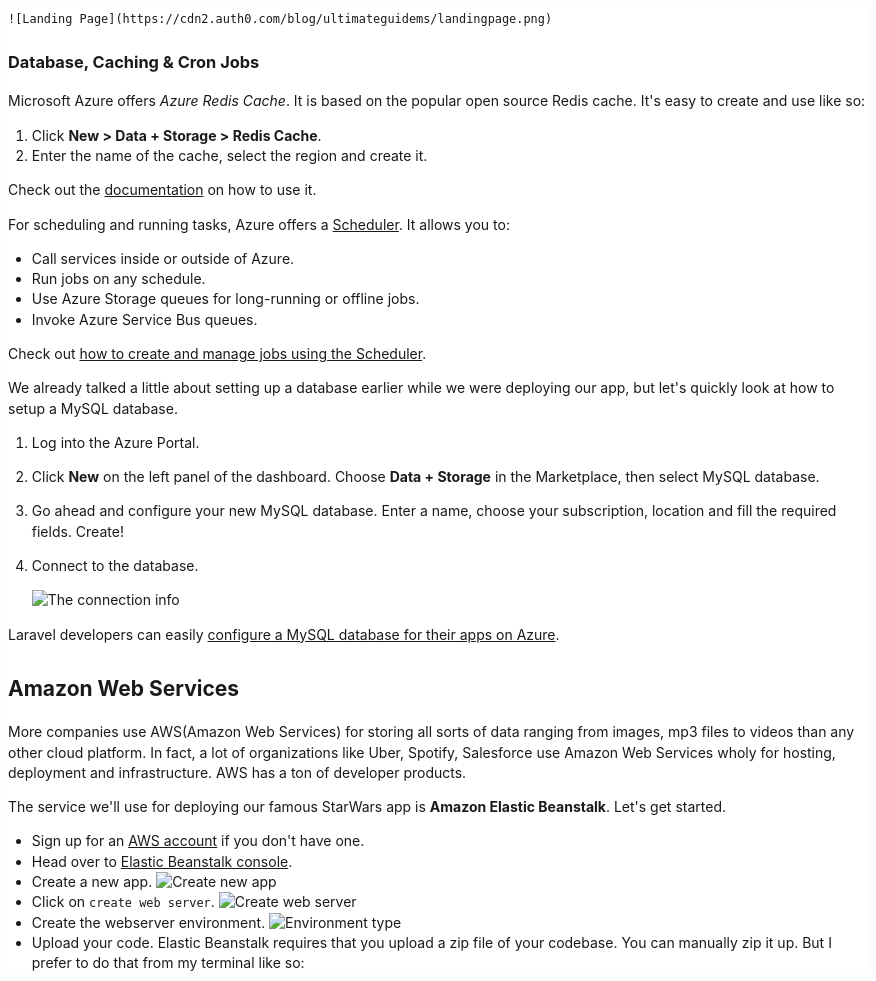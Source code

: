     ![Landing Page](https://cdn2.auth0.com/blog/ultimateguidems/landingpage.png)

### Database, Caching & Cron Jobs

Microsoft Azure offers *Azure Redis Cache*. It is based on the popular open source Redis cache. It's easy to create and use like so:

1. Click **New > Data + Storage > Redis Cache**.
2. Enter the name of the cache, select the region and create it.

Check out the [documentation](https://azure.microsoft.com/en-us/services/cache) on how to use it.

For scheduling and running tasks, Azure offers a [Scheduler](https://azure.microsoft.com/en-us/services/scheduler/). It allows you to:

- Call services inside or outside of Azure.
- Run jobs on any schedule.
- Use Azure Storage queues for long-running or offline jobs.
- Invoke Azure Service Bus queues.

Check out [how to create and manage jobs using the Scheduler](https://docs.microsoft.com/en-us/azure/scheduler/scheduler-get-started-portal).

We already talked a little about setting up a database earlier while we were deploying our app, but let's quickly look at how to setup a MySQL database.

1. Log into the Azure Portal.
2. Click **New** on the left panel of the dashboard. Choose **Data + Storage** in the Marketplace, then select MySQL database.
3. Go ahead and configure your new MySQL database. Enter a name, choose your subscription, location and fill the required fields. Create!
4. Connect to the database.

    ![The connection info](https://docs.microsoft.com/en-us/azure/media/store-php-create-mysql-database/create-db-5-finished-db-blade.png)

Laravel developers can easily [configure a MySQL database for their apps on Azure](https://docs.microsoft.com/en-us/azure/store-php-create-mysql-database).

## Amazon Web Services

More companies use AWS(Amazon Web Services) for storing all sorts of data ranging from images, mp3 files to videos than any other cloud platform. In fact, a lot of organizations like Uber, Spotify, Salesforce use Amazon Web Services wholy for hosting, deployment and infrastructure. AWS has a ton of developer products.

The service we'll use for deploying our famous StarWars app is **Amazon Elastic Beanstalk**. Let's get started.

- Sign up for an [AWS account](https://aws.amazon.com/account/) if you don't have one.
- Head over to [Elastic Beanstalk console](https://us-west-2.console.aws.amazon.com/elasticbeanstalk).
- Create a new app.
    ![Create new app](https://cdn2.auth0.com/blog/ultimateguideaws/createnewapp.png)
- Click on `create web server`.
    ![Create web server](https://cdn2.auth0.com/blog/ultimateguideaws/createwebserver.png)
- Create the webserver environment.
    ![Environment type](https://cdn2.auth0.com/blog/ultimateguideaws/environmentype.png)
- Upload your code. Elastic Beanstalk requires that you upload a zip file of your codebase. You can manually zip it up. But I prefer to do that from my terminal like so:
